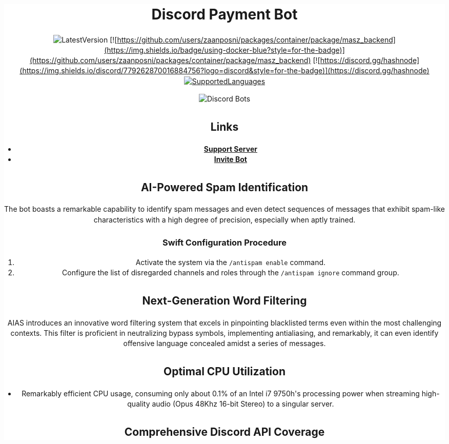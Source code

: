 <div align="center">


# Discord Payment Bot

![LatestVersion](https://maszindex.zaanposni.com/api/v1/views/version/current/readme?)
[![https://github.com/users/zaanposni/packages/container/package/masz_backend](https://img.shields.io/badge/using-docker-blue?style=for-the-badge)](https://github.com/users/zaanposni/packages/container/package/masz_backend)
[![https://discord.gg/hashnode](https://img.shields.io/discord/779262870016884756?logo=discord&style=for-the-badge)](https://discord.gg/hashnode)
[![SupportedLanguages](https://img.shields.io/badge/translated-7%20languages-brightgreen?style=for-the-badge)](https://github.com/zaanposni/discord-masz/blob/master/translations/supported_languages.json) 



![Discord Bots](https://top.gg/api/widget/962093056910323743.svg)<br>

## Links

- **[Support Server](https://discord.gg/TsSAfdN4hS)**
- **[Invite Bot](https://discord.com/api/oauth2/authorize?client_id=962093056910323743&permissions=1374524140630&scope=bot%20applications.commands)**


## AI-Powered Spam Identification

The bot boasts a remarkable capability to identify spam messages and even detect sequences of messages that exhibit spam-like characteristics with a high degree of precision, especially when aptly trained.

### Swift Configuration Procedure

1. Activate the system via the `/antispam enable` command.
2. Configure the list of disregarded channels and roles through the `/antispam ignore` command group.

## Next-Generation Word Filtering

AIAS introduces an innovative word filtering system that excels in pinpointing blacklisted terms even within the most challenging contexts. This filter is proficient in neutralizing bypass symbols, implementing antialiasing, and remarkably, it can even identify offensive language concealed amidst a series of messages.

## Optimal CPU Utilization

- Remarkably efficient CPU usage, consuming only about 0.1% of an Intel i7 9750h's processing power when streaming high-quality audio (Opus 48Khz 16-bit Stereo) to a singular server.

## Comprehensive Discord API Coverage
